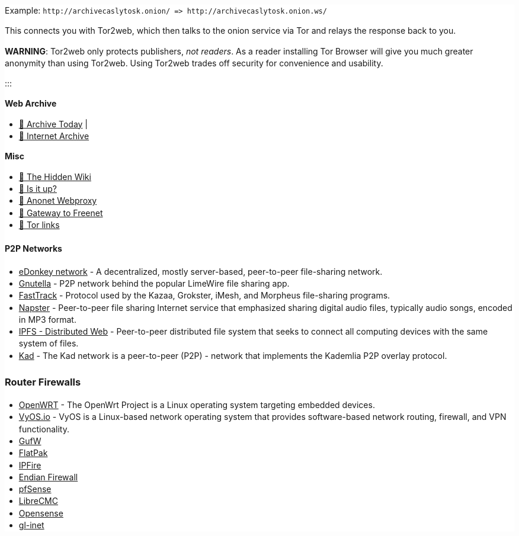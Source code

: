 Example: `http://archivecaslytosk.onion/ => http://archivecaslytosk.onion.ws/`

This connects you with Tor2web, which then talks to the onion service via Tor and relays the response back to you.

**WARNING**: Tor2web only protects publishers, _not readers_. As a reader installing Tor Browser will give you much greater anonymity than using Tor2web. Using Tor2web trades off security for convenience and usability.

:::

**Web Archive**

* [🧅 Archive Today](http://archivecaslytosk.onion/) |
* [🧅 Internet Archive](http://archivebyd3rzt3ehjpm4c3bjkyxv3hjleiytnvxcn7x32psn2kxcuid.onion/)

**Misc**

* [🧅 The Hidden Wiki](http://zqktlwi4fecvo6ri.onion/)
* [🧅 Is it up?](http://nlmymchrmnlmbnii.onion/)
* [🧅 Anonet Webproxy](http://xdagknwjc7aaytzh.onion/)
* [🧅 Gateway to Freenet](http://2vlqpcqpjlhmd5r2.onion/)
* [🧅 Tor links](http://torlinkbgs6aabns.onion/)

#### P2P Networks

* [eDonkey network](https://en.wikipedia.org/wiki/EDonkey\_network) - A decentralized, mostly server-based, peer-to-peer file-sharing network.
* [Gnutella](https://en.wikipedia.org/wiki/Gnutella) - P2P network behind the popular LimeWire file sharing app.
* [FastTrack](https://en.wikipedia.org/wiki/FastTrack) - Protocol used by the Kazaa, Grokster, iMesh, and Morpheus file-sharing programs.
* [Napster](https://en.wikipedia.org/wiki/Napster) - Peer-to-peer file sharing Internet service that emphasized sharing digital audio files, typically audio songs, encoded in MP3 format.
* [IPFS - Distributed Web](https://en.wikipedia.org/wiki/InterPlanetary\_File\_System) - Peer-to-peer distributed file system that seeks to connect all computing devices with the same system of files.
* [Kad](https://en.wikipedia.org/wiki/Kad\_network) - The Kad network is a peer-to-peer (P2P) - network that implements the Kademlia P2P overlay protocol.

### Router Firewalls

* [OpenWRT](https://openwrt.org/) - The OpenWrt Project is a Linux operating system targeting embedded devices.
* [VyOS.io](https://www.vyos.io/) - VyOS is a Linux-based network operating system that provides software-based network routing, firewall, and VPN functionality.
* [GufW](http://gufw.org/)
* [FlatPak](https://www.flatpak.org/)
* [IPFire](https://www.ipfire.org)
* [Endian Firewall](https://www.endian.com)
* [pfSense](https://www.pfsense.org)
* [LibreCMC](https://librecmc.org/)
* [Opensense](https://opnsense.org)
* [gl-inet](https://www.gl-inet.com/)
